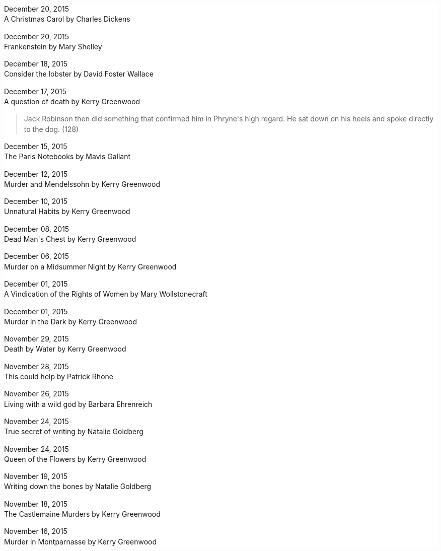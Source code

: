 December 20, 2015  
A Christmas Carol by Charles Dickens 

December 20, 2015  
Frankenstein by Mary Shelley

December 18, 2015  
Consider the lobster by David Foster Wallace

December 17, 2015  
A question of death by Kerry Greenwood

>Jack Robinson then did something that confirmed him in Phryne's high regard. He sat down on his heels and spoke directly to the dog. (128)

December 15, 2015  
The Paris Notebooks by Mavis Gallant

December 12, 2015  
Murder and Mendelssohn by Kerry Greenwood

December 10, 2015  
Unnatural Habits by Kerry Greenwood

December 08, 2015  
Dead Man's Chest by Kerry Greenwood

December 06, 2015  
Murder on a Midsummer Night by Kerry Greenwood

December 01, 2015  
A Vindication of the Rights of Women by Mary Wollstonecraft 

December 01, 2015  
Murder in the Dark by Kerry Greenwood

November 29, 2015  
Death by Water by Kerry Greenwood

November 28, 2015  
This could help by Patrick Rhone

November 26, 2015  
Living with a wild god by Barbara Ehrenreich

November 24, 2015  
True secret of writing by Natalie Goldberg

November 24, 2015  
Queen of the Flowers by Kerry Greenwood

November 19, 2015  
Writing down the bones by Natalie Goldberg 

November 18, 2015  
The Castlemaine Murders by Kerry Greenwood

November 16, 2015  
Murder in Montparnasse by Kerry Greenwood
